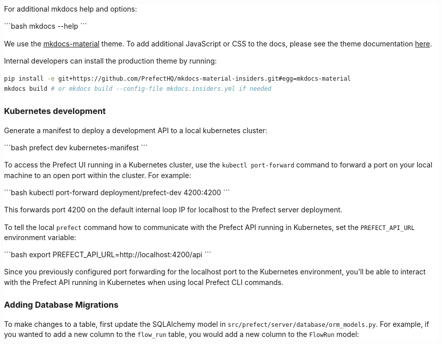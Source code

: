 For additional mkdocs help and options:

<div class="terminal">
```bash
mkdocs --help
```
</div>

We use the [mkdocs-material](https://squidfunk.github.io/mkdocs-material/) theme. To add additional JavaScript or CSS to the docs, please see the theme documentation [here](https://squidfunk.github.io/mkdocs-material/customization/).

Internal developers can install the production theme by running:

```bash
pip install -e git+https://github.com/PrefectHQ/mkdocs-material-insiders.git#egg=mkdocs-material
mkdocs build # or mkdocs build --config-file mkdocs.insiders.yml if needed
```

### Kubernetes development

Generate a manifest to deploy a development API to a local kubernetes cluster:

<div class="terminal">
```bash
prefect dev kubernetes-manifest
```
</div>

To access the Prefect UI running in a Kubernetes cluster, use the `kubectl port-forward` command to forward a port on your local machine to an open port within the cluster. For example:

<div class="terminal">
```bash
kubectl port-forward deployment/prefect-dev 4200:4200
```
</div>

This forwards port 4200 on the default internal loop IP for localhost to the Prefect server deployment.

To tell the local `prefect` command how to communicate with the Prefect API running in Kubernetes, set the `PREFECT_API_URL` environment variable:

<div class="terminal">
```bash
export PREFECT_API_URL=http://localhost:4200/api
```
</div>

Since you previously configured port forwarding for the localhost port to the Kubernetes environment, you’ll be able to interact with the Prefect API running in Kubernetes when using local Prefect CLI commands.

### Adding Database Migrations

To make changes to a table, first update the SQLAlchemy model in `src/prefect/server/database/orm_models.py`. For example,
if you wanted to add a new column to the `flow_run` table, you would add a new column to the `FlowRun` model:
